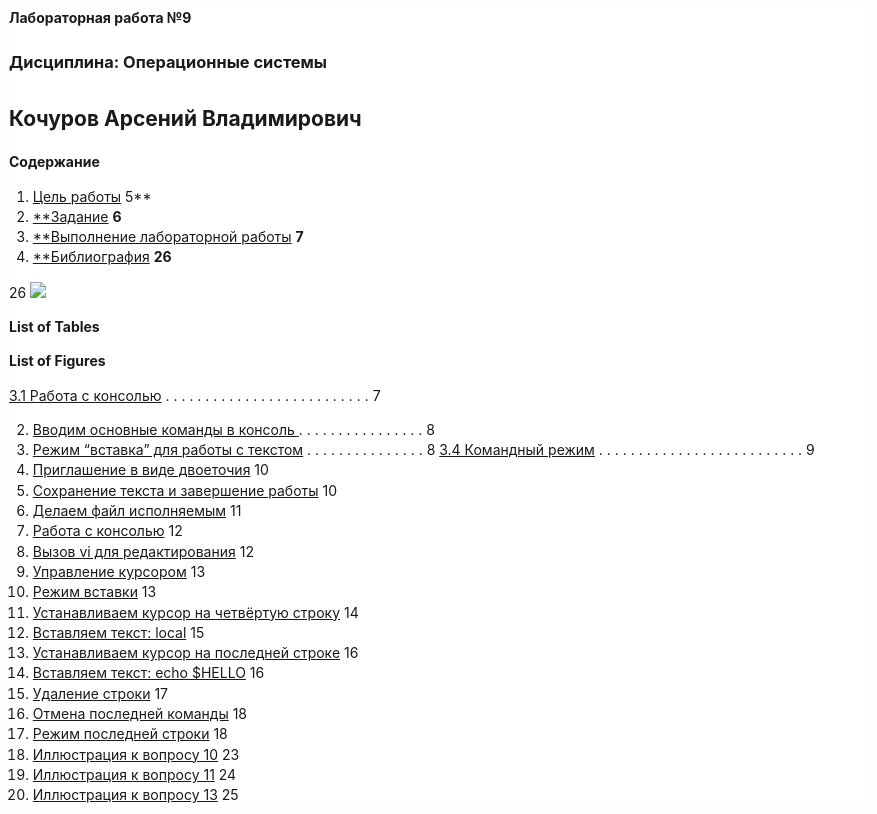 ﻿








**Лабораторная работа №9**
### **Дисциплина: Операционные системы**

## Кочуров Арсений Владимирович




**Содержание**

1. [Цель работы](#_bookmark0)	5**
1. [**Задание](#_bookmark1)	**6**
1. [**Выполнение лабораторной работы](#_bookmark2)	**7**
1. [**Библиография](#_bookmark24)	**26**



26
![](Aspose.Words.dfb55d1e-8dc3-4809-95a1-2aec93151d36.001.png)

**List of Tables**


**List of Figures**

[3.1	Работа с консолью](#_bookmark3)  .  .  .  .  .  .  .  .  .  .  .  .  .  .  .  .  .  .  .  .  .  .  .  .  .  .	7

2. [Вводим основные команды в консоль ](#_bookmark4).  .  .  .  .  .  .  .  .  .  .  .  .  .  .  .	8
2. [Режим “вставка” для работы с текстом](#_bookmark5)	.  .  .  .  .  .  .  .  .  .  .  .  .  .  .	8 [3.4	Командный режим](#_bookmark6) .  .  .  .  .  .  .  .  .  .  .  .  .  .  .  .  .  .  .  .  .  .  .  .  .  .	9
5. [Приглашение в виде двоеточия](#_bookmark7)	10
5. [Сохранение текста и завершение работы](#_bookmark8)	10
5. [Делаем файл исполняемым](#_bookmark9)	11
5. [Работа с консолью](#_bookmark10)	12
5. [Вызов vi для редактирования](#_bookmark11)	12
5. [Управление курсором](#_bookmark12)	13
5. [Режим вставки](#_bookmark13)	13
5. [Устанавливаем курсор на четвёртую строку](#_bookmark14)	14
5. [Вставляем текст: local](#_bookmark15)	15
5. [Устанавливаем курсор на последней строке](#_bookmark16)	16
5. [Вставляем текст: echo $HELLO](#_bookmark17)	16
5. [Удаление строки](#_bookmark18)	17
5. [Отмена последней команды](#_bookmark19)	18
5. [Режим последней строки](#_bookmark20)	18
5. [Иллюстрация к вопросу 10](#_bookmark21)	23
5. [Иллюстрация к вопросу 11](#_bookmark22)	24
5. [Иллюстрация к вопросу 13](#_bookmark23)	25
